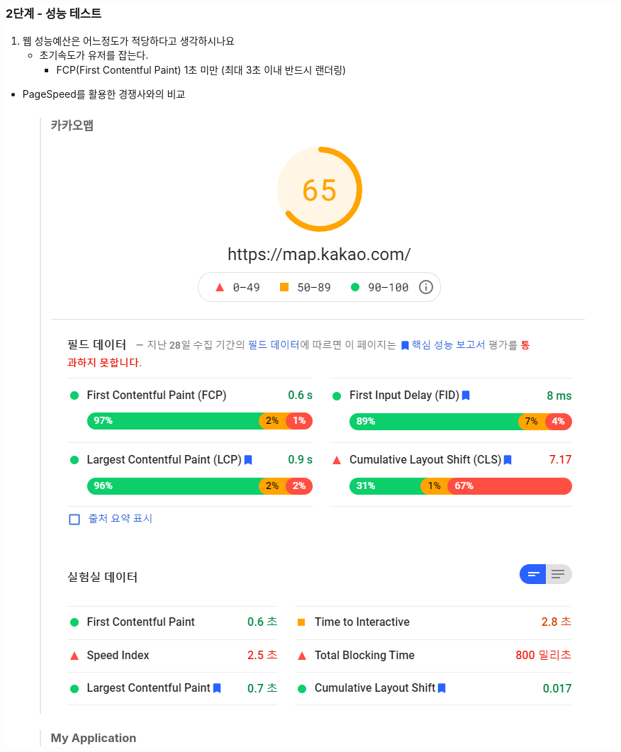 
### 2단계 - 성능 테스트
1. 웹 성능예산은 어느정도가 적당하다고 생각하시나요
   * 초기속도가 유저를 잡는다. 
     * FCP(First Contentful Paint) 1초 미만 (최대 3초 이내 반드시 랜더링)

* PageSpeed를 활용한 경쟁사와의 비교
  > ### 카카오맵
  > ![img.png](img.png)

  > ### My Application